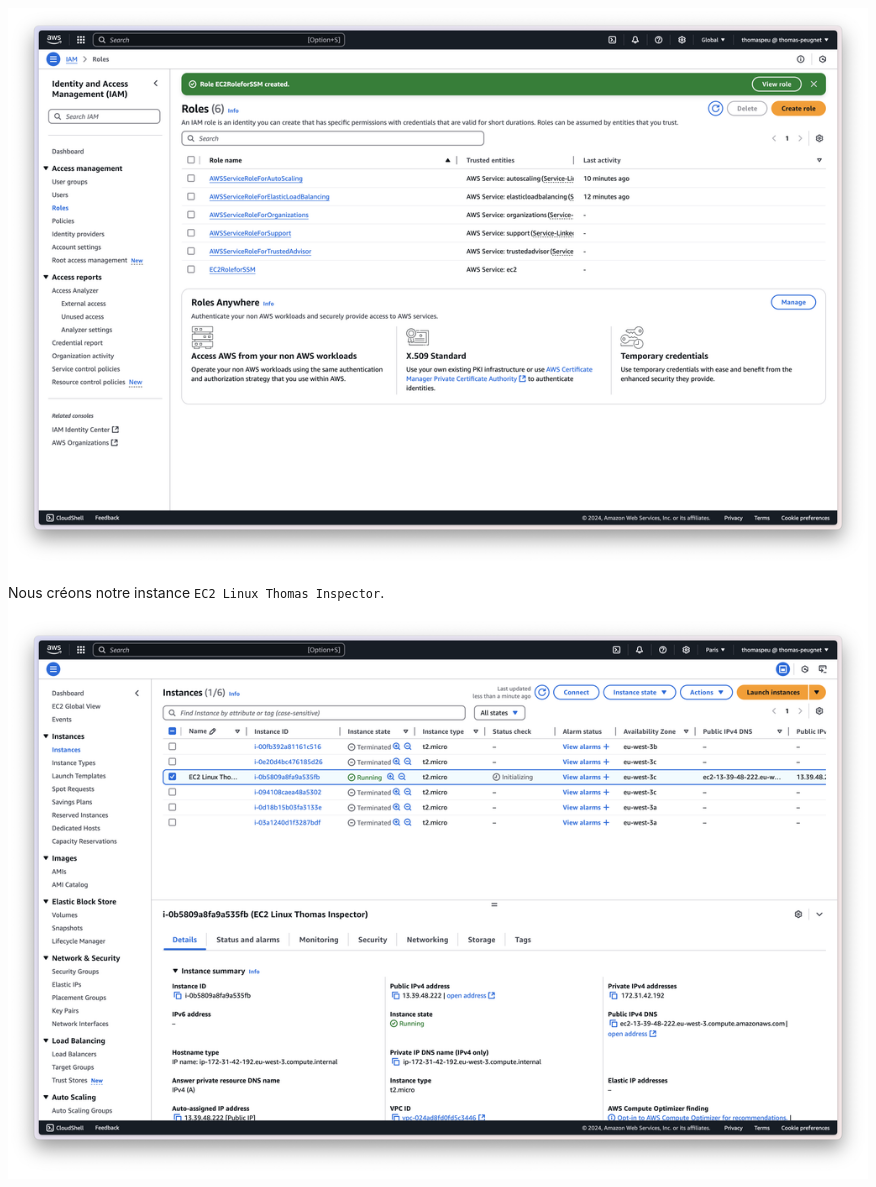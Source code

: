 ![image-20241211094826833](./assets/image-20241211094826833.png)

Nous créons notre instance `EC2 Linux Thomas Inspector`.

![image-20241211095215556](./assets/image-20241211095215556.png)
